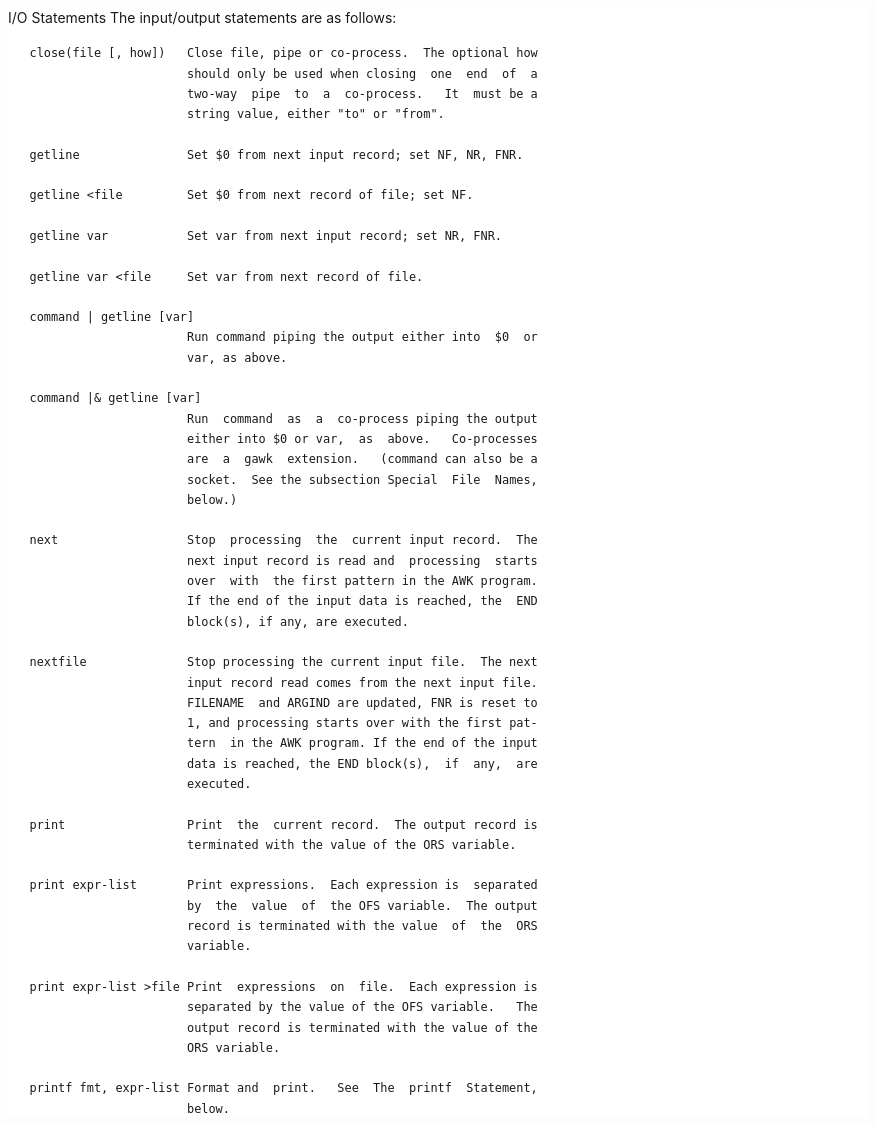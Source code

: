    I/O Statements
       The input/output statements are as follows:

       close(file [, how])   Close file, pipe or co-process.  The optional how
                             should only be used when closing  one  end  of  a
                             two-way  pipe  to  a  co-process.   It  must be a
                             string value, either "to" or "from".

       getline               Set $0 from next input record; set NF, NR, FNR.

       getline <file         Set $0 from next record of file; set NF.

       getline var           Set var from next input record; set NR, FNR.

       getline var <file     Set var from next record of file.

       command | getline [var]
                             Run command piping the output either into  $0  or
                             var, as above.

       command |& getline [var]
                             Run  command  as  a  co-process piping the output
                             either into $0 or var,  as  above.   Co-processes
                             are  a  gawk  extension.   (command can also be a
                             socket.  See the subsection Special  File  Names,
                             below.)

       next                  Stop  processing  the  current input record.  The
                             next input record is read and  processing  starts
                             over  with  the first pattern in the AWK program.
                             If the end of the input data is reached, the  END
                             block(s), if any, are executed.

       nextfile              Stop processing the current input file.  The next
                             input record read comes from the next input file.
                             FILENAME  and ARGIND are updated, FNR is reset to
                             1, and processing starts over with the first pat‐
                             tern  in the AWK program. If the end of the input
                             data is reached, the END block(s),  if  any,  are
                             executed.

       print                 Print  the  current record.  The output record is
                             terminated with the value of the ORS variable.

       print expr-list       Print expressions.  Each expression is  separated
                             by  the  value  of  the OFS variable.  The output
                             record is terminated with the value  of  the  ORS
                             variable.

       print expr-list >file Print  expressions  on  file.  Each expression is
                             separated by the value of the OFS variable.   The
                             output record is terminated with the value of the
                             ORS variable.

       printf fmt, expr-list Format and  print.   See  The  printf  Statement,
                             below.
